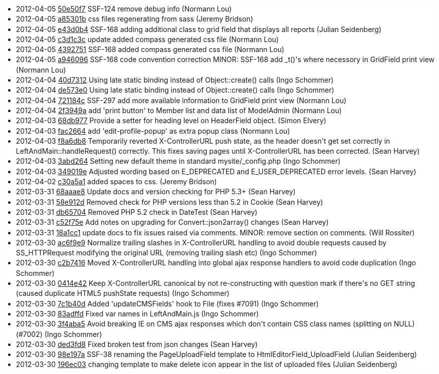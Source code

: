  * 2012-04-05 [50e50f7](https://github.com/silverstripe/silverstripe-cms/commit/50e50f7) SSF-124 remove debug info (Normann Lou)
 * 2012-04-05 [a85301b](https://github.com/silverstripe/sapphire/commit/a85301b) css files regenerating from sass (Jeremy Bridson)
 * 2012-04-05 [e43d0b4](https://github.com/silverstripe/silverstripe-cms/commit/e43d0b4) SSF-168 adding additional class to grid field that displays all reports (Julian Seidenberg)
 * 2012-04-05 [c3d1c3c](https://github.com/silverstripe/sapphire/commit/c3d1c3c) update added compass generated css file (Normann Lou)
 * 2012-04-05 [4392751](https://github.com/silverstripe/sapphire/commit/4392751) SSF-168 added compass generated css file (Normann Lou)
 * 2012-04-05 [a946096](https://github.com/silverstripe/sapphire/commit/a946096) SSF-168 code convention correction MINOR: SSF-168 add _t()'s where necessory in GridField print view (Normann Lou)
 * 2012-04-04 [40d7312](https://github.com/silverstripe/sapphire/commit/40d7312) Using late static binding instead of Object::create() calls (Ingo Schommer)
 * 2012-04-04 [de573e0](https://github.com/silverstripe/silverstripe-cms/commit/de573e0) Using late static binding instead of Object::create() calls (Ingo Schommer)
 * 2012-04-04 [721184c](https://github.com/silverstripe/sapphire/commit/721184c) SSF-297 add more available information to GridField print view (Normann Lou)
 * 2012-04-04 [2f3949a](https://github.com/silverstripe/sapphire/commit/2f3949a) add 'print button' to Member list and data list of ModelAdmin (Normann Lou)
 * 2012-04-03 [68db977](https://github.com/silverstripe/sapphire/commit/68db977) Provide a setter for heading level on HeaderField object. (Simon Elvery)
 * 2012-04-03 [fac2664](https://github.com/silverstripe/sapphire/commit/fac2664) add 'edit-profile-popup' as extra popup class (Normann Lou)
 * 2012-04-03 [f8a6db8](https://github.com/silverstripe/sapphire/commit/f8a6db8) Temporarily reverted X-ControllerURL push state, as the header doesn't get set correctly in LeftAndMain::handleRequest() correctly. This fixes saving pages until X-ControllerURL has been corrected. (Sean Harvey)
 * 2012-04-03 [3abd264](https://github.com/silverstripe/silverstripe-installer/commit/3abd264) Setting new default theme in standard mysite/_config.php (Ingo Schommer)
 * 2012-04-03 [349019e](https://github.com/silverstripe/sapphire/commit/349019e) Adjusted wording based on E_DEPRECATED and E_USER_DEPRECATED error levels. (Sean Harvey)
 * 2012-04-02 [c30a5a1](https://github.com/silverstripe/sapphire/commit/c30a5a1) added spaces to css. (Jeremy Bridson)
 * 2012-03-31 [68aaae8](https://github.com/silverstripe/sapphire/commit/68aaae8) Update docs and version checking for PHP 5.3+ (Sean Harvey)
 * 2012-03-31 [58e912d](https://github.com/silverstripe/sapphire/commit/58e912d) Removed check for PHP versions less than 5.2 in Cookie (Sean Harvey)
 * 2012-03-31 [db65704](https://github.com/silverstripe/sapphire/commit/db65704) Removed PHP 5.2 check in DateTest (Sean Harvey)
 * 2012-03-31 [c52f75e](https://github.com/silverstripe/sapphire/commit/c52f75e) Add notes on upgrading for Convert::json2array() changes (Sean Harvey)
 * 2012-03-31 [18a1cc1](https://github.com/silverstripe/sapphire/commit/18a1cc1) update docs to fix issues raised via comments. MINOR: remove section on comments. (Will Rossiter)
 * 2012-03-30 [ac6f9e9](https://github.com/silverstripe/sapphire/commit/ac6f9e9) Normalize trailing slashes in X-ControllerURL handling to avoid double requests caused by SS_HTTPRequest modifying the original URL (removing trailing slash etc) (Ingo Schommer)
 * 2012-03-30 [c2b7416](https://github.com/silverstripe/sapphire/commit/c2b7416) Moved X-ControllerURL handling into global ajax response handlers to avoid code duplication (Ingo Schommer)
 * 2012-03-30 [0414e42](https://github.com/silverstripe/sapphire/commit/0414e42) Keep X-ControllerURL canonical by not re-constructing with question mark if there's no GET string (caused duplicate HTML5 pushState requests) (Ingo Schommer)
 * 2012-03-30 [7c1b40d](https://github.com/silverstripe/sapphire/commit/7c1b40d) Added 'updateCMSFields' hook to File (fixes #7091) (Ingo Schommer)
 * 2012-03-30 [83adffd](https://github.com/silverstripe/sapphire/commit/83adffd) Fixed var names in LeftAndMain.js (Ingo Schommer)
 * 2012-03-30 [3f4aba5](https://github.com/silverstripe/sapphire/commit/3f4aba5) Avoid breaking IE on CMS ajax responses which don't contain CSS class names (splitting on NULL) (#7002) (Ingo Schommer)
 * 2012-03-30 [ded3fd8](https://github.com/silverstripe/silverstripe-cms/commit/ded3fd8) Fixed broken test from json changes (Sean Harvey)
 * 2012-03-30 [98e197a](https://github.com/silverstripe/sapphire/commit/98e197a) SSF-38 renaming the PageUploadField template to HtmlEditorField_UploadField (Julian Seidenberg)
 * 2012-03-30 [196ec03](https://github.com/silverstripe/sapphire/commit/196ec03) changing template to make delete icon appear in the list of uploaded files (Julian Seidenberg)